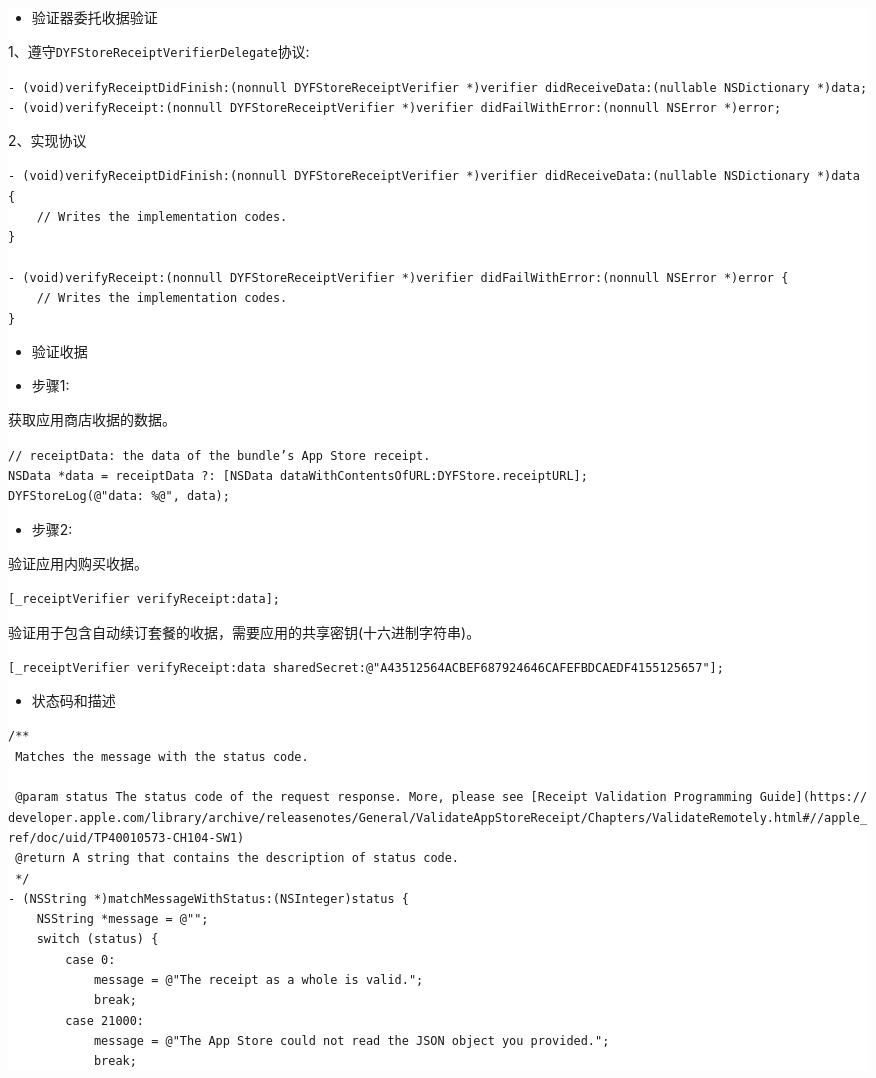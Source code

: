 - 验证器委托收据验证

1、遵守`DYFStoreReceiptVerifierDelegate`协议:

```
- (void)verifyReceiptDidFinish:(nonnull DYFStoreReceiptVerifier *)verifier didReceiveData:(nullable NSDictionary *)data;
- (void)verifyReceipt:(nonnull DYFStoreReceiptVerifier *)verifier didFailWithError:(nonnull NSError *)error;
```

2、实现协议

```
- (void)verifyReceiptDidFinish:(nonnull DYFStoreReceiptVerifier *)verifier didReceiveData:(nullable NSDictionary *)data {
    // Writes the implementation codes.
}

- (void)verifyReceipt:(nonnull DYFStoreReceiptVerifier *)verifier didFailWithError:(nonnull NSError *)error {
    // Writes the implementation codes.
}
```

- 验证收据

- 步骤1:

获取应用商店收据的数据。

```
// receiptData: the data of the bundle’s App Store receipt.
NSData *data = receiptData ?: [NSData dataWithContentsOfURL:DYFStore.receiptURL];
DYFStoreLog(@"data: %@", data);
```

- 步骤2:

验证应用内购买收据。

```
[_receiptVerifier verifyReceipt:data];
```

验证用于包含自动续订套餐的收据，需要应用的共享密钥(十六进制字符串)。

```
[_receiptVerifier verifyReceipt:data sharedSecret:@"A43512564ACBEF687924646CAFEFBDCAEDF4155125657"];
```

- 状态码和描述

```
/**
 Matches the message with the status code.
 
 @param status The status code of the request response. More, please see [Receipt Validation Programming Guide](https://developer.apple.com/library/archive/releasenotes/General/ValidateAppStoreReceipt/Chapters/ValidateRemotely.html#//apple_ref/doc/uid/TP40010573-CH104-SW1)
 @return A string that contains the description of status code.
 */
- (NSString *)matchMessageWithStatus:(NSInteger)status {
    NSString *message = @"";
    switch (status) {
        case 0:
            message = @"The receipt as a whole is valid.";
            break;
        case 21000:
            message = @"The App Store could not read the JSON object you provided.";
            break;
```